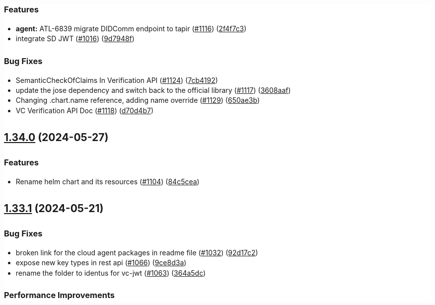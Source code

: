 ### Features

* **agent:** ATL-6839 migrate DIDComm endpoint to tapir ([#1116](https://github.com/hyperledger-identus/cloud-agent/issues/1116)) ([2f4f7c3](https://github.com/hyperledger-identus/cloud-agent/commit/2f4f7c395523763c3c7066781017430523317841))
* integrate SD JWT ([#1016](https://github.com/hyperledger-identus/cloud-agent/issues/1016)) ([9d7948f](https://github.com/hyperledger-identus/cloud-agent/commit/9d7948fc8208edf9f8c1712a0cd6902474f0814d))

### Bug Fixes

*  SemanticCheckOfClaims In Verification API ([#1124](https://github.com/hyperledger-identus/cloud-agent/issues/1124)) ([7cb4192](https://github.com/hyperledger-identus/cloud-agent/commit/7cb4192d41a779e2ba4de815b2e8ec469636e485))
*  update the jose dependency and switch back to the official library ([#1117](https://github.com/hyperledger-identus/cloud-agent/issues/1117)) ([3608aaf](https://github.com/hyperledger-identus/cloud-agent/commit/3608aafd980472cb63e5164339681fb079190dba))
* Changing .chart.name reference, adding name override ([#1129](https://github.com/hyperledger-identus/cloud-agent/issues/1129)) ([650ae3b](https://github.com/hyperledger-identus/cloud-agent/commit/650ae3ba94ae322fc745eb07658f1663b3e7e321))
* VC Verification API Doc ([#1118](https://github.com/hyperledger-identus/cloud-agent/issues/1118)) ([d70d4b7](https://github.com/hyperledger-identus/cloud-agent/commit/d70d4b74cb9f21d72e735f9650b746565068f282))
## [1.34.0](https://github.com/hyperledger-identus/cloud-agent/compare/cloud-agent-v1.33.1...cloud-agent-v1.34.0) (2024-05-27)

### Features

* Rename helm chart and its resources ([#1104](https://github.com/hyperledger-identus/cloud-agent/issues/1104)) ([84c5cea](https://github.com/hyperledger-identus/cloud-agent/commit/84c5ceaf97ee491ebcb07b12f2cc78a4da1e2dc1))
## [1.33.1](https://github.com/hyperledger-identus/cloud-agent/compare/cloud-agent-v1.33.0...cloud-agent-v1.33.1) (2024-05-21)

### Bug Fixes

* broken link for the cloud agent packages in readme file ([#1032](https://github.com/hyperledger-identus/cloud-agent/issues/1032)) ([92d17c2](https://github.com/hyperledger-identus/cloud-agent/commit/92d17c2b5f82d0ca35313ab51bd90b6f55d2cd87))
* expose new key types in rest api ([#1066](https://github.com/hyperledger-identus/cloud-agent/issues/1066)) ([9ce8d3a](https://github.com/hyperledger-identus/cloud-agent/commit/9ce8d3a8742f86c9a593c705e0f3aa472ff10987))
* rename the folder to identus for vc-jwt ([#1063](https://github.com/hyperledger-identus/cloud-agent/issues/1063)) ([364a5dc](https://github.com/hyperledger-identus/cloud-agent/commit/364a5dc7eb2b9f23b18f3775c207feff02893cbe))

### Performance Improvements

